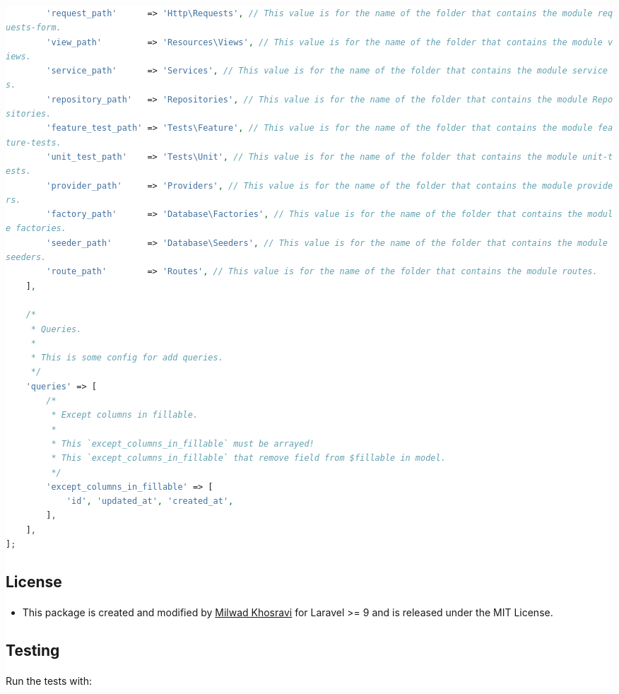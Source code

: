 ```php
        'request_path'      => 'Http\Requests', // This value is for the name of the folder that contains the module requests-form.
        'view_path'         => 'Resources\Views', // This value is for the name of the folder that contains the module views.
        'service_path'      => 'Services', // This value is for the name of the folder that contains the module services.
        'repository_path'   => 'Repositories', // This value is for the name of the folder that contains the module Repositories.
        'feature_test_path' => 'Tests\Feature', // This value is for the name of the folder that contains the module feature-tests.
        'unit_test_path'    => 'Tests\Unit', // This value is for the name of the folder that contains the module unit-tests.
        'provider_path'     => 'Providers', // This value is for the name of the folder that contains the module providers.
        'factory_path'      => 'Database\Factories', // This value is for the name of the folder that contains the module factories.
        'seeder_path'       => 'Database\Seeders', // This value is for the name of the folder that contains the module seeders.
        'route_path'        => 'Routes', // This value is for the name of the folder that contains the module routes.
    ],

    /*
     * Queries.
     *
     * This is some config for add queries.
     */
    'queries' => [
        /*
         * Except columns in fillable.
         *
         * This `except_columns_in_fillable` must be arrayed!
         * This `except_columns_in_fillable` that remove field from $fillable in model.
         */
        'except_columns_in_fillable' => [
            'id', 'updated_at', 'created_at',
        ],
    ],
];
```

## License

* This package is created and modified by <a href="https://github.com/milwad-dev" target="_blank">Milwad Khosravi</a>
  for Laravel >= 9 and is released under the MIT License.

## Testing

Run the tests with:
